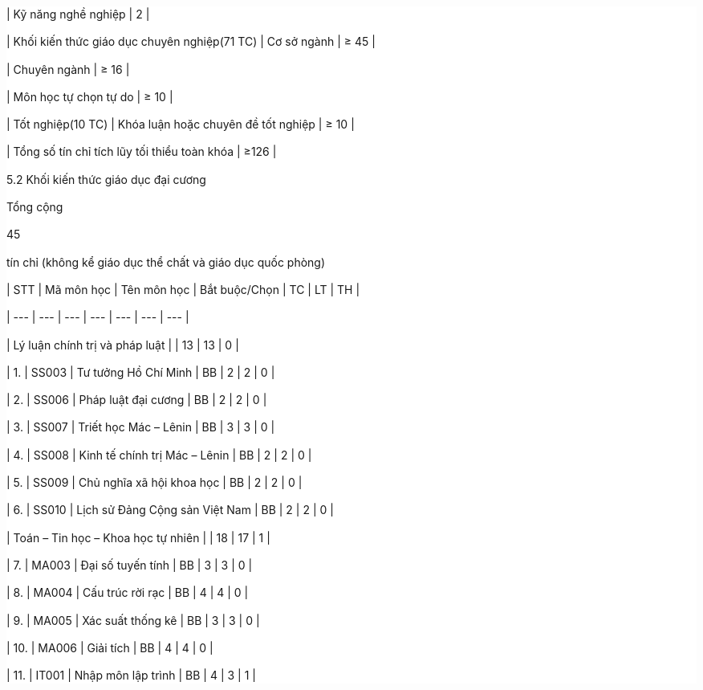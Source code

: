 | Kỹ năng nghề nghiệp | 2 |

| Khối kiến thức giáo dục chuyên nghiệp(71 TC) | Cơ sở ngành | ≥ 45 |

| Chuyên ngành | ≥ 16 |

| Môn học tự chọn tự do | ≥ 10 |

| Tốt nghiệp(10 TC) | Khóa luận hoặc chuyên đề tốt nghiệp | ≥ 10 |

| Tổng số tín chỉ tích lũy tối thiểu toàn khóa | ≥126 |

5.2 Khối kiến thức giáo dục đại cương

Tổng cộng

45

tín chỉ (không kể giáo dục thể chất và giáo dục quốc phòng)

| STT | Mã môn học | Tên môn học | Bắt buộc/Chọn | TC | LT | TH |

| --- | --- | --- | --- | --- | --- | --- |

| Lý luận chính trị và pháp luật |  | 13 | 13 | 0 |

| 1. | SS003 | Tư tưởng Hồ Chí Minh | BB | 2 | 2 | 0 |

| 2. | SS006 | Pháp luật đại cương | BB | 2 | 2 | 0 |

| 3. | SS007 | Triết học Mác – Lênin | BB | 3 | 3 | 0 |

| 4. | SS008 | Kinh tế chính trị Mác – Lênin | BB | 2 | 2 | 0 |

| 5. | SS009 | Chủ nghĩa xã hội khoa học | BB | 2 | 2 | 0 |

| 6. | SS010 | Lịch sử Đảng Cộng sản Việt Nam | BB | 2 | 2 | 0 |

| Toán – Tin học – Khoa học tự nhiên |  | 18 | 17 | 1 |

| 7. | MA003 | Đại số tuyến tính | BB | 3 | 3 | 0 |

| 8. | MA004 | Cấu trúc rời rạc | BB | 4 | 4 | 0 |

| 9. | MA005 | Xác suất thống kê | BB | 3 | 3 | 0 |

| 10. | MA006 | Giải tích | BB | 4 | 4 | 0 |

| 11. | IT001 | Nhập môn lập trình | BB | 4 | 3 | 1 |
